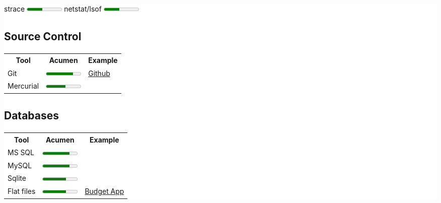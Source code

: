 <tr>
  <td><span>strace</span></td>
  <td><meter value="5" min="1" max="10">5 out of 10</meter></td>
  <td></td>
</tr>
<tr>
  <td><span>netstat/lsof</span></td>
  <td><meter value="5" min="1" max="10">5 out of 10</meter></td>
  <td></td>
</tr>


</table>


<h2>Source Control</h2>

<table class="resume">
<tr>
<th>Tool</th>
<th>Acumen</th>
<th>Example</th>
</tr>

<tr>
  <td>Git</td>
  <td><meter value="8" min="1" max="10">8 out of 10</meter></td>
  <td><a href="https://github.com/acbilson">Github</a></td>
</tr>
<tr>
  <td><span>Mercurial</span></td>
  <td><meter value="6" min="1" max="10">6 out of 10</meter></td>
  <td></td>
</tr>

</table>

<h2>Databases</h2>

<table class="resume">
<tr>
<th>Tool</th>
<th>Acumen</th>
<th>Example</th>
</tr>

<tr>
  <td>MS SQL</td>
  <td><meter value="8" min="1" max="10">8 out of 10</meter></td>
  <td></td>
</tr>
<tr>
  <td><span>MySQL</span></td>
  <td><meter value="8" min="1" max="10">8 out of 10</meter></td>
  <td></td>
</tr>
<tr>
  <td><span>Sqlite</span></td>
  <td><meter value="7" min="1" max="10">7 out of 10</meter></td>
  <td></td>
</tr>
<tr>
  <td><span>Flat files</span></td>
  <td><meter value="7" min="1" max="10">7 out of 10</meter></td>
  <td><a href="https://github.com/acbilson/plaintext-budget">Budget App</a></td>
</tr>
